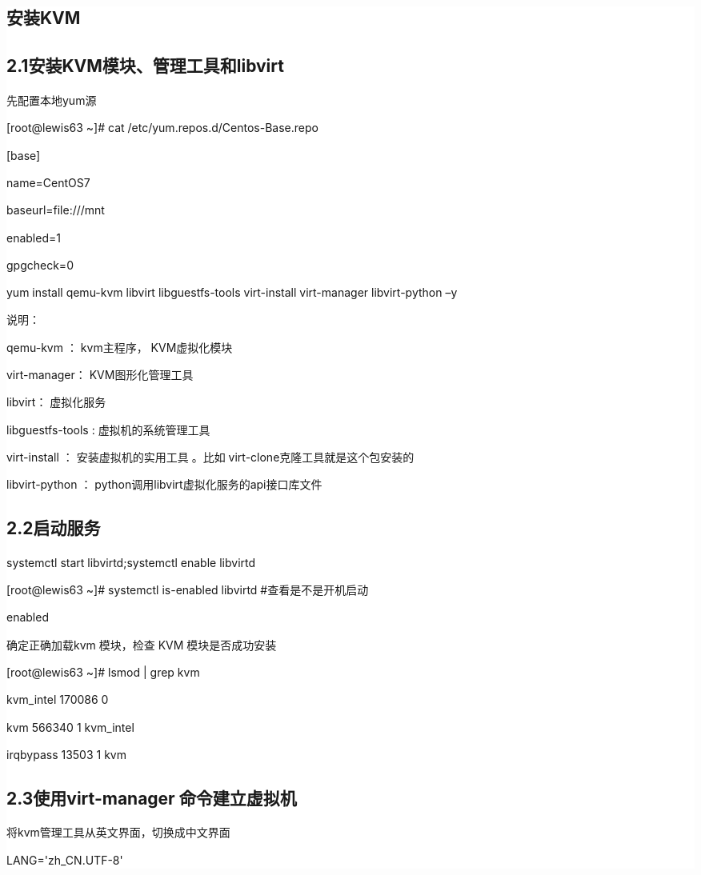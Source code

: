 安装KVM
-------

2.1安装KVM模块、管理工具和libvirt
---------------------------------

先配置本地yum源

[root\@lewis63 \~]\# cat /etc/yum.repos.d/Centos-Base.repo

[base]

name=CentOS7

baseurl=file:///mnt

enabled=1

gpgcheck=0

yum install qemu-kvm libvirt libguestfs-tools virt-install virt-manager
libvirt-python –y

说明：

qemu-kvm ： kvm主程序， KVM虚拟化模块

virt-manager： KVM图形化管理工具

libvirt： 虚拟化服务

libguestfs-tools : 虚拟机的系统管理工具

virt-install ： 安装虚拟机的实用工具 。比如 virt-clone克隆工具就是这个包安装的

libvirt-python ： python调用libvirt虚拟化服务的api接口库文件

2.2启动服务
-----------

systemctl start libvirtd;systemctl enable libvirtd

[root\@lewis63 \~]\# systemctl is-enabled libvirtd \#查看是不是开机启动

enabled

确定正确加载kvm 模块，检查 KVM 模块是否成功安装

[root\@lewis63 \~]\# lsmod \| grep kvm

kvm_intel 170086 0

kvm 566340 1 kvm_intel

irqbypass 13503 1 kvm

2.3使用virt-manager 命令建立虚拟机
----------------------------------

将kvm管理工具从英文界面，切换成中文界面

LANG='zh_CN.UTF-8'
